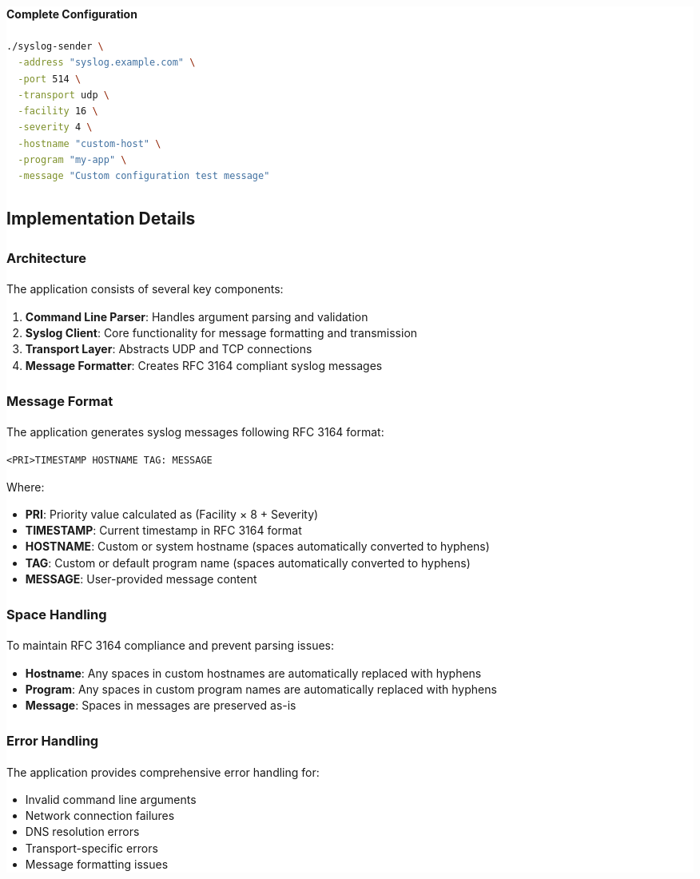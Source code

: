 #### Complete Configuration

```bash
./syslog-sender \
  -address "syslog.example.com" \
  -port 514 \
  -transport udp \
  -facility 16 \
  -severity 4 \
  -hostname "custom-host" \
  -program "my-app" \
  -message "Custom configuration test message"
```

## Implementation Details

### Architecture

The application consists of several key components:

1. **Command Line Parser**: Handles argument parsing and validation
2. **Syslog Client**: Core functionality for message formatting and transmission
3. **Transport Layer**: Abstracts UDP and TCP connections
4. **Message Formatter**: Creates RFC 3164 compliant syslog messages

### Message Format

The application generates syslog messages following RFC 3164 format:

```
<PRI>TIMESTAMP HOSTNAME TAG: MESSAGE
```

Where:
- **PRI**: Priority value calculated as (Facility × 8 + Severity)
- **TIMESTAMP**: Current timestamp in RFC 3164 format
- **HOSTNAME**: Custom or system hostname (spaces automatically converted to hyphens)
- **TAG**: Custom or default program name (spaces automatically converted to hyphens)
- **MESSAGE**: User-provided message content

### Space Handling

To maintain RFC 3164 compliance and prevent parsing issues:
- **Hostname**: Any spaces in custom hostnames are automatically replaced with hyphens
- **Program**: Any spaces in custom program names are automatically replaced with hyphens
- **Message**: Spaces in messages are preserved as-is

### Error Handling

The application provides comprehensive error handling for:

- Invalid command line arguments
- Network connection failures
- DNS resolution errors
- Transport-specific errors
- Message formatting issues
